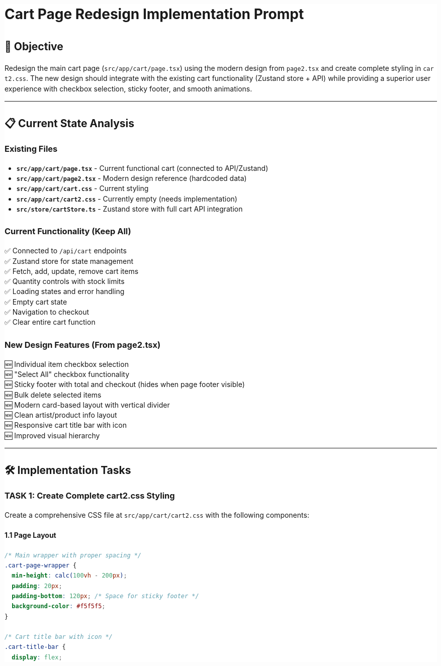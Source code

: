 # Cart Page Redesign Implementation Prompt

## 🎯 Objective
Redesign the main cart page (`src/app/cart/page.tsx`) using the modern design from `page2.tsx` and create complete styling in `cart2.css`. The new design should integrate with the existing cart functionality (Zustand store + API) while providing a superior user experience with checkbox selection, sticky footer, and smooth animations.

---

## 📋 Current State Analysis

### Existing Files
- **`src/app/cart/page.tsx`** - Current functional cart (connected to API/Zustand)
- **`src/app/cart/page2.tsx`** - Modern design reference (hardcoded data)
- **`src/app/cart/cart.css`** - Current styling
- **`src/app/cart/cart2.css`** - Currently empty (needs implementation)
- **`src/store/cartStore.ts`** - Zustand store with full cart API integration

### Current Functionality (Keep All)
✅ Connected to `/api/cart` endpoints  
✅ Zustand store for state management  
✅ Fetch, add, update, remove cart items  
✅ Quantity controls with stock limits  
✅ Loading states and error handling  
✅ Empty cart state  
✅ Navigation to checkout  
✅ Clear entire cart function  

### New Design Features (From page2.tsx)
🆕 Individual item checkbox selection  
🆕 "Select All" checkbox functionality  
🆕 Sticky footer with total and checkout (hides when page footer visible)  
🆕 Bulk delete selected items  
🆕 Modern card-based layout with vertical divider  
🆕 Clean artist/product info layout  
🆕 Responsive cart title bar with icon  
🆕 Improved visual hierarchy  

---

## 🛠️ Implementation Tasks

### **TASK 1: Create Complete cart2.css Styling**

Create a comprehensive CSS file at `src/app/cart/cart2.css` with the following components:

#### 1.1 Page Layout
```css
/* Main wrapper with proper spacing */
.cart-page-wrapper {
  min-height: calc(100vh - 200px);
  padding: 20px;
  padding-bottom: 120px; /* Space for sticky footer */
  background-color: #f5f5f5;
}

/* Cart title bar with icon */
.cart-title-bar {
  display: flex;
```